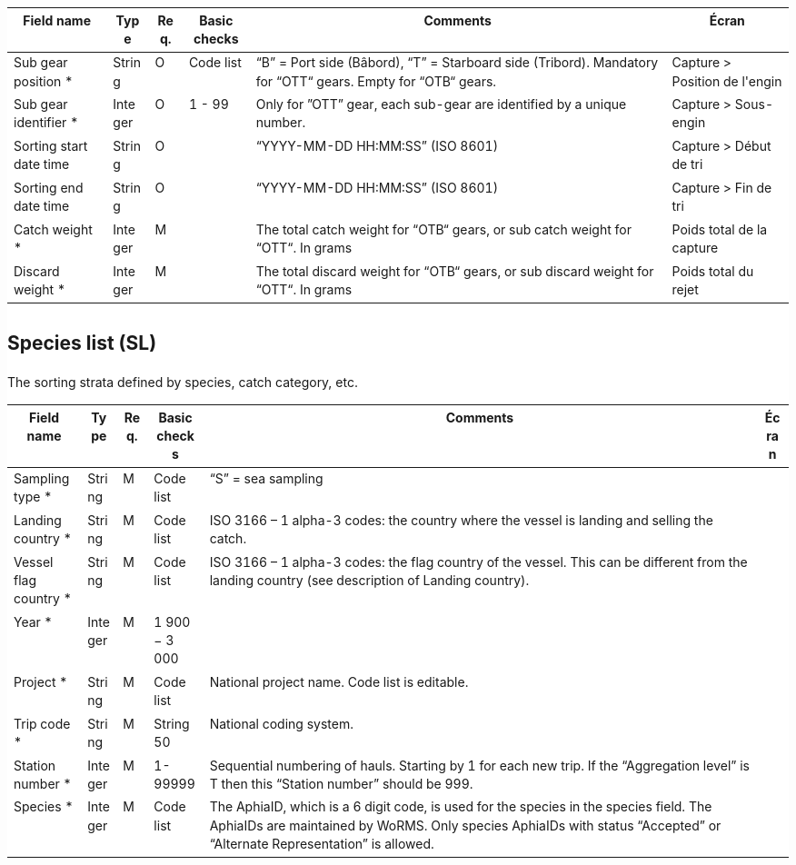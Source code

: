 | Field name              | Type    | Req. | Basic checks | Comments                                                                                                    | Écran                         |
|-------------------------|---------|------|--------------|-------------------------------------------------------------------------------------------------------------|-------------------------------|
| Sub gear position *     | String  | O    | Code list    | “B” = Port side (Bâbord), “T” = Starboard side (Tribord). Mandatory for “OTT“ gears. Empty for “OTB“ gears. | Capture > Position de l'engin |
| Sub gear identifier *   | Integer | O    | 1 - 99       | Only for ”OTT” gear, each sub-gear are identified by a unique number.                                       | Capture > Sous-engin          |
| Sorting start date time | String  | O    |              | “YYYY-MM-DD HH:MM:SS” (ISO 8601)                                                                            | Capture > Début de tri        | 
| Sorting end date time   | String  | O    |              | “YYYY-MM-DD HH:MM:SS” (ISO 8601)                                                                            | Capture > Fin de tri          |   
| Catch weight *          | Integer | M    |              | The total catch weight for “OTB“ gears, or sub catch weight for “OTT“. In grams                             | Poids total de la capture     |
| Discard weight *        | Integer | M    |              | The total discard weight for “OTB“ gears, or sub discard weight for “OTT“. In grams                         | Poids total du rejet          |

## Species list (SL)

The sorting strata defined by species, catch category, etc.

| Field name                       | Type    | Req. | Basic checks      | Comments                                                                                                              	                                                                                          | Écran                                                                                                   |
|----------------------------------|---------|------|-------------------|------------------------------------------------------------------------------------------------------------------------------------------------------------------------------------------------------------------|---------------------------------------------------------------------------------------------------------|
| Sampling type *                  | String  | M    | Code list         | “S” = sea sampling  	                                                                                                                                                                                            |                                                                                                         |
| Landing country *                | String  | M    | Code list         | ISO 3166 – 1 alpha-3 codes: the country where the vessel is landing and selling the catch.                                                                                                                       |                                                                                                         |
| Vessel flag country *            | String  | M    | Code list         | ISO 3166 – 1 alpha-3 codes: the flag country of the vessel. This can be different from the landing country (see description of Landing country).                                                                 |                                                                                                         |
| Year *                           | Integer | M    | 1 900 − 3 000     |                                                                                                                                                                                                                  |                                                                                                         |
| Project *                        | String  | M    | Code list         | National project name. Code list is editable.                                                                                                                                                                    |                                                                                                         |
| Trip code *                      | String  | M    | String 50         | National coding system.                                                                                                                                                                                          |                                                                                                         |
| Station number *                 | Integer | M    | 1-99999           | Sequential numbering of hauls. Starting by 1 for each new trip. If the “Aggregation level” is T then this “Station number” should be 999.                                                                        |                                                                                                         |
| Species *                        | Integer | M    | Code list         | The AphiaID, which is a 6 digit code, is used for the species in the species field. The AphiaIDs are maintained by WoRMS. Only species AphiaIDs with status “Accepted” or “Alternate Representation” is allowed. |                                                                                                         |